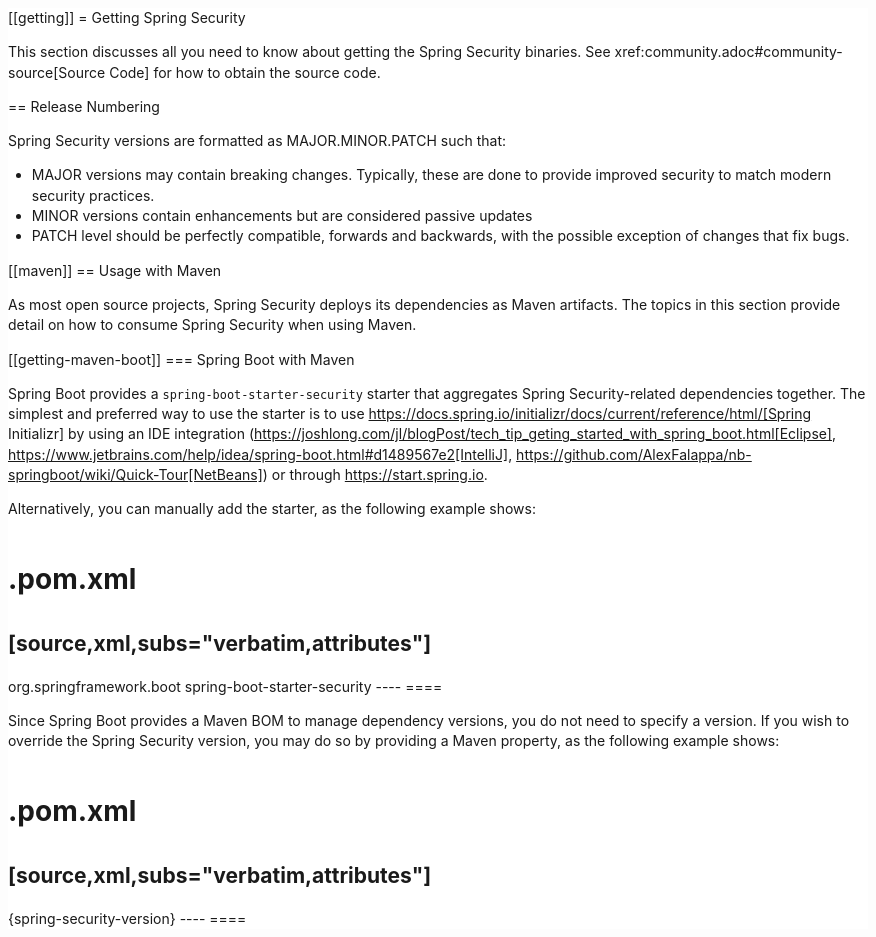 [[getting]]
= Getting Spring Security

This section discusses all you need to know about getting the Spring Security binaries.
See xref:community.adoc#community-source[Source Code] for how to obtain the source code.

== Release Numbering

Spring Security versions are formatted as MAJOR.MINOR.PATCH such that:

* MAJOR versions may contain breaking changes.
  Typically, these are done to provide improved security to match modern security practices.
* MINOR versions contain enhancements but are considered passive updates
* PATCH level should be perfectly compatible, forwards and backwards, with the possible exception of changes that fix bugs.


[[maven]]
== Usage with Maven

As most open source projects, Spring Security deploys its dependencies as Maven artifacts.
The topics in this section provide detail on how to consume Spring Security when using Maven.

[[getting-maven-boot]]
=== Spring Boot with Maven

Spring Boot provides a `spring-boot-starter-security` starter that aggregates Spring Security-related dependencies together.
The simplest and preferred way to use the starter is to use https://docs.spring.io/initializr/docs/current/reference/html/[Spring Initializr] by using an IDE integration (https://joshlong.com/jl/blogPost/tech_tip_geting_started_with_spring_boot.html[Eclipse], https://www.jetbrains.com/help/idea/spring-boot.html#d1489567e2[IntelliJ], https://github.com/AlexFalappa/nb-springboot/wiki/Quick-Tour[NetBeans]) or through https://start.spring.io.

Alternatively, you can manually add the starter, as the following example shows:


.pom.xml
====
[source,xml,subs="verbatim,attributes"]
----
<dependencies>
	<!-- ... other dependency elements ... -->
	<dependency>
		<groupId>org.springframework.boot</groupId>
		<artifactId>spring-boot-starter-security</artifactId>
	</dependency>
</dependencies>
----
====

Since Spring Boot provides a Maven BOM to manage dependency versions, you do not need to specify a version.
If you wish to override the Spring Security version, you may do so by providing a Maven property, as the following example shows:

.pom.xml
====
[source,xml,subs="verbatim,attributes"]
----
<properties>
	<!-- ... -->
	<spring-security.version>{spring-security-version}</spring-security.version>
</properties>
----
====
